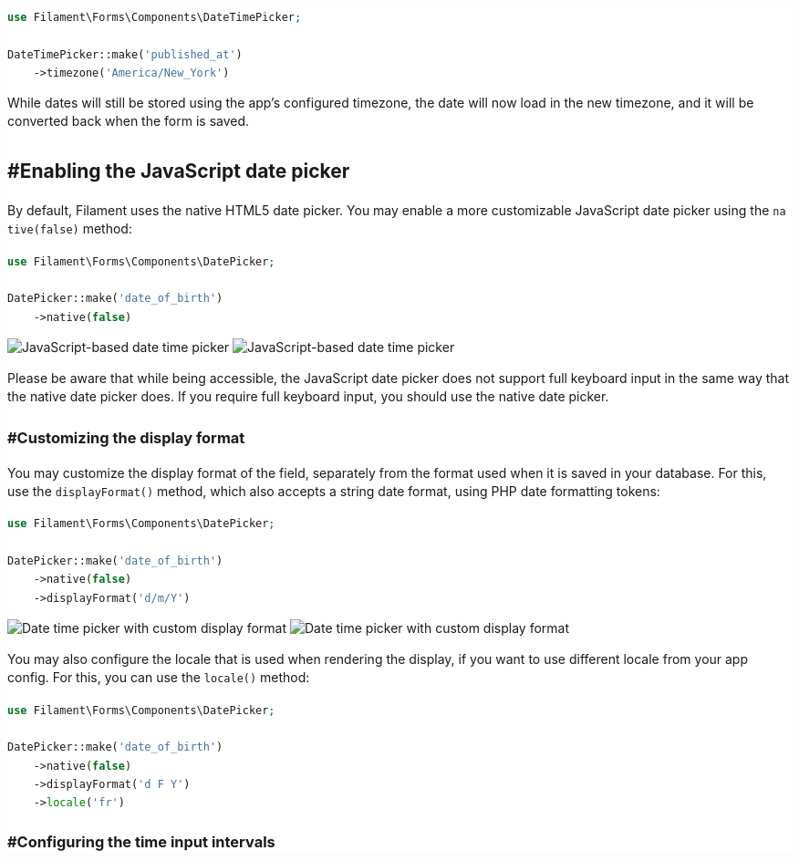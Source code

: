```php
use Filament\Forms\Components\DateTimePicker;

DateTimePicker::make('published_at')
    ->timezone('America/New_York')

```
While dates will still be stored using the app’s configured timezone, the date will now load in the new timezone, and it will be converted back when the form is saved.

#Enabling the JavaScript date picker
------------------------------------

By default, Filament uses the native HTML5 date picker. You may enable a more customizable JavaScript date picker using the `native(false)` method:

```php
use Filament\Forms\Components\DatePicker;

DatePicker::make('date_of_birth')
    ->native(false)

```
![JavaScript-based date time picker](/docs/3.x/images/light/forms/fields/date-time-picker/javascript.jpg) ![JavaScript-based date time picker](/docs/3.x/images/dark/forms/fields/date-time-picker/javascript.jpg)

Please be aware that while being accessible, the JavaScript date picker does not support full keyboard input in the same way that the native date picker does. If you require full keyboard input, you should use the native date picker.

### #Customizing the display format

You may customize the display format of the field, separately from the format used when it is saved in your database. For this, use the `displayFormat()` method, which also accepts a string date format, using PHP date formatting tokens:

```php
use Filament\Forms\Components\DatePicker;

DatePicker::make('date_of_birth')
    ->native(false)
    ->displayFormat('d/m/Y')

```
![Date time picker with custom display format](/docs/3.x/images/light/forms/fields/date-time-picker/display-format.jpg) ![Date time picker with custom display format](/docs/3.x/images/dark/forms/fields/date-time-picker/display-format.jpg)

You may also configure the locale that is used when rendering the display, if you want to use different locale from your app config. For this, you can use the `locale()` method:

```php
use Filament\Forms\Components\DatePicker;

DatePicker::make('date_of_birth')
    ->native(false)
    ->displayFormat('d F Y')
    ->locale('fr')

```
### #Configuring the time input intervals
